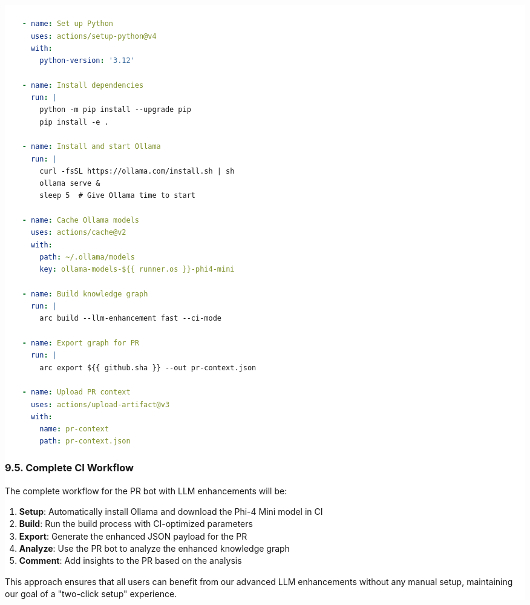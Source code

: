 ```yaml

    - name: Set up Python
      uses: actions/setup-python@v4
      with:
        python-version: '3.12'

    - name: Install dependencies
      run: |
        python -m pip install --upgrade pip
        pip install -e .

    - name: Install and start Ollama
      run: |
        curl -fsSL https://ollama.com/install.sh | sh
        ollama serve &
        sleep 5  # Give Ollama time to start

    - name: Cache Ollama models
      uses: actions/cache@v2
      with:
        path: ~/.ollama/models
        key: ollama-models-${{ runner.os }}-phi4-mini

    - name: Build knowledge graph
      run: |
        arc build --llm-enhancement fast --ci-mode

    - name: Export graph for PR
      run: |
        arc export ${{ github.sha }} --out pr-context.json

    - name: Upload PR context
      uses: actions/upload-artifact@v3
      with:
        name: pr-context
        path: pr-context.json
```

### 9.5. Complete CI Workflow

The complete workflow for the PR bot with LLM enhancements will be:

1. **Setup**: Automatically install Ollama and download the Phi-4 Mini model in CI
2. **Build**: Run the build process with CI-optimized parameters
3. **Export**: Generate the enhanced JSON payload for the PR
4. **Analyze**: Use the PR bot to analyze the enhanced knowledge graph
5. **Comment**: Add insights to the PR based on the analysis

This approach ensures that all users can benefit from our advanced LLM enhancements without any manual setup, maintaining our goal of a "two-click setup" experience.
